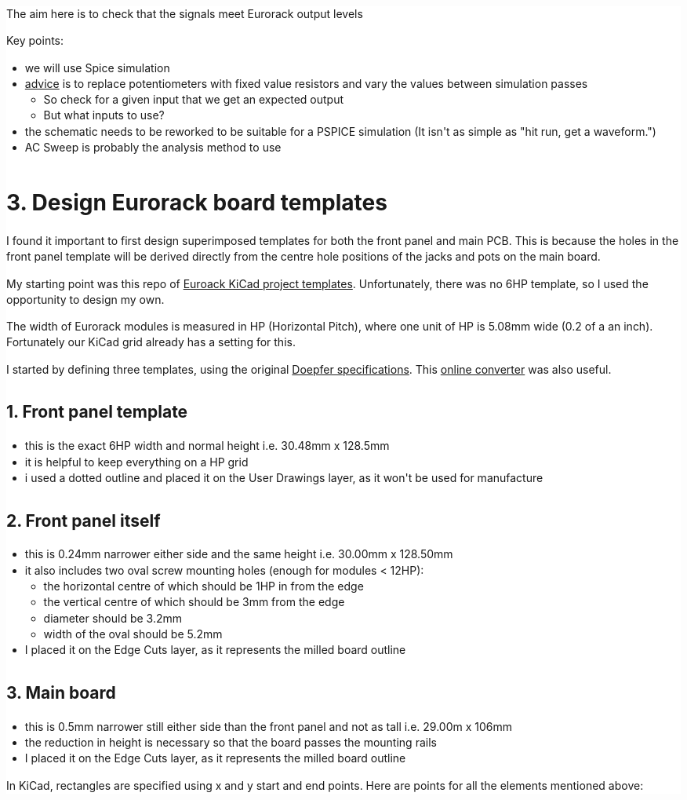 The aim here is to check that the signals meet Eurorack output levels

Key points:
- we will use Spice simulation
- [advice](https://www.reddit.com/r/KiCad/comments/1961s6p/using_the_spice_simulator_in_kicad_on_a_guitar/) is to replace potentiometers with fixed value resistors and vary the values between simulation passes
    - So check for a given input that we get an expected output
    - But what inputs to use?
- the schematic needs to be reworked to be suitable for a PSPICE simulation (It isn't as simple as "hit run, get a waveform.")
- AC Sweep is probably the analysis method to use

# 3. Design Eurorack board templates

I found it important to first design superimposed templates for both the front panel and main PCB. This is because the holes in the front panel template will be derived directly from the centre hole positions of the jacks and pots on the main board.

My starting point was this repo of [Euroack KiCad project templates](https://github.com/clacktronics/Eurorack_KiCAD_templates). Unfortunately, there was no 6HP template, so I used the opportunity to design my own.

The width of Eurorack modules is measured in HP (Horizontal Pitch), where one unit of HP is 5.08mm wide (0.2 of a an inch). Fortunately our KiCad grid already has a setting for this.

I started by defining three templates, using the original [Doepfer specifications](https://www.doepfer.de/a100_man/a100m_e.htm). This [online converter](https://gcoulby.github.io/Eurorack-Unit-HP-Converter/) was also useful.

## 1. Front panel template
- this is the exact 6HP width and normal height i.e. 30.48mm x 128.5mm
- it is helpful to keep everything on a HP grid
- i used a dotted outline and placed it on the User Drawings layer, as it won't be used for manufacture

## 2. Front panel itself
- this is 0.24mm narrower either side and the same height i.e. 30.00mm x 128.50mm
- it also includes two oval screw mounting holes (enough for modules < 12HP):
    - the horizontal centre of which should be 1HP in from the edge
    - the vertical centre of which should be 3mm from the edge
    - diameter should be 3.2mm
    - width of the oval should be 5.2mm
- I placed it on the Edge Cuts layer, as it represents the milled board outline

## 3. Main board
- this is 0.5mm narrower still either side than the front panel and not as tall i.e. 29.00m x 106mm
- the reduction in height is necessary so that the board passes the mounting rails
- I placed it on the Edge Cuts layer, as it represents the milled board outline

In KiCad, rectangles are specified using x and y start and end points. Here are points for all the elements mentioned above:
